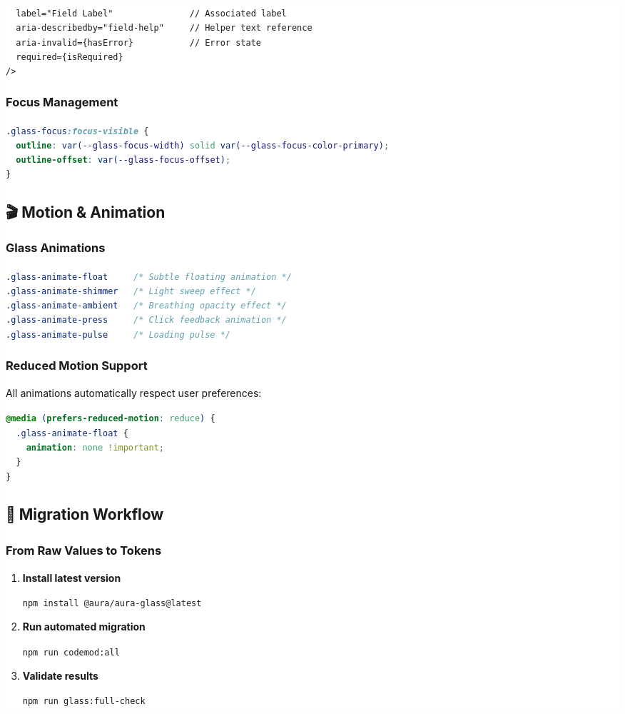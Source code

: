 ```tsx
  label="Field Label"               // Associated label
  aria-describedby="field-help"     // Helper text reference
  aria-invalid={hasError}           // Error state
  required={isRequired}
/>
```

### Focus Management
```css
.glass-focus:focus-visible {
  outline: var(--glass-focus-width) solid var(--glass-focus-color-primary);
  outline-offset: var(--glass-focus-offset);
}
```

## 🎬 Motion & Animation

### Glass Animations
```css
.glass-animate-float     /* Subtle floating animation */
.glass-animate-shimmer   /* Light sweep effect */
.glass-animate-ambient   /* Breathing opacity effect */
.glass-animate-press     /* Click feedback animation */
.glass-animate-pulse     /* Loading pulse */
```

### Reduced Motion Support
All animations automatically respect user preferences:

```css
@media (prefers-reduced-motion: reduce) {
  .glass-animate-float {
    animation: none !important;
  }
}
```

## 🔄 Migration Workflow

### From Raw Values to Tokens
1. **Install latest version**
   ```bash
   npm install @aura/aura-glass@latest
   ```

2. **Run automated migration**
   ```bash
   npm run codemod:all
   ```

3. **Validate results**
   ```bash
   npm run glass:full-check
   ```
